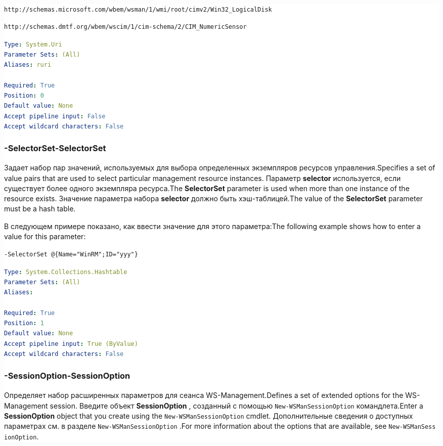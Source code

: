 `http://schemas.microsoft.com/wbem/wsman/1/wmi/root/cimv2/Win32_LogicalDisk`

`http://schemas.dmtf.org/wbem/wscim/1/cim-schema/2/CIM_NumericSensor`

```yaml
Type: System.Uri
Parameter Sets: (All)
Aliases: ruri

Required: True
Position: 0
Default value: None
Accept pipeline input: False
Accept wildcard characters: False
```

### <span data-ttu-id="b0f9a-188">-SelectorSet</span><span class="sxs-lookup"><span data-stu-id="b0f9a-188">-SelectorSet</span></span>

<span data-ttu-id="b0f9a-189">Задает набор пар значений, используемых для выбора определенных экземпляров ресурсов управления.</span><span class="sxs-lookup"><span data-stu-id="b0f9a-189">Specifies a set of value pairs that are used to select particular management resource instances.</span></span> <span data-ttu-id="b0f9a-190">Параметр **selector** используется, если существует более одного экземпляра ресурса.</span><span class="sxs-lookup"><span data-stu-id="b0f9a-190">The **SelectorSet** parameter is used when more than one instance of the resource exists.</span></span> <span data-ttu-id="b0f9a-191">Значение параметра набора **selector** должно быть хэш-таблицей.</span><span class="sxs-lookup"><span data-stu-id="b0f9a-191">The value of the **SelectorSet** parameter must be a hash table.</span></span>

<span data-ttu-id="b0f9a-192">В следующем примере показано, как ввести значение для этого параметра:</span><span class="sxs-lookup"><span data-stu-id="b0f9a-192">The following example shows how to enter a value for this parameter:</span></span>

`-SelectorSet @{Name="WinRM";ID="yyy"}`

```yaml
Type: System.Collections.Hashtable
Parameter Sets: (All)
Aliases:

Required: True
Position: 1
Default value: None
Accept pipeline input: True (ByValue)
Accept wildcard characters: False
```

### <span data-ttu-id="b0f9a-193">-SessionOption</span><span class="sxs-lookup"><span data-stu-id="b0f9a-193">-SessionOption</span></span>

<span data-ttu-id="b0f9a-194">Определяет набор расширенных параметров для сеанса WS-Management.</span><span class="sxs-lookup"><span data-stu-id="b0f9a-194">Defines a set of extended options for the WS-Management session.</span></span> <span data-ttu-id="b0f9a-195">Введите объект **SessionOption** , созданный с помощью `New-WSManSessionOption` командлета.</span><span class="sxs-lookup"><span data-stu-id="b0f9a-195">Enter a **SessionOption** object that you create using the `New-WSManSessionOption` cmdlet.</span></span> <span data-ttu-id="b0f9a-196">Дополнительные сведения о доступных параметрах см. в разделе `New-WSManSessionOption` .</span><span class="sxs-lookup"><span data-stu-id="b0f9a-196">For more information about the options that are available, see `New-WSManSessionOption`.</span></span>
